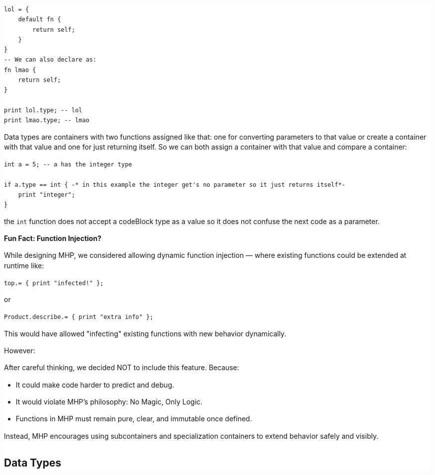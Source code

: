 ```mhp
lol = {
	default fn {
		return self;
	}
}
-- We can also declare as:
fn lmao {
	return self;
}

print lol.type; -- lol
print lmao.type; -- lmao

```

Data types are containers with two functions assigned like that: one for converting parameters to that value or create a container with that value and one for just returning itself. So we can both assign a container with that value and compare a container:

```mhp
int a = 5; -- a has the integer type

if a.type == int { -* in this example the integer get's no parameter so it just returns itself*-
	print "integer";
}
```

the `int` function does not accept a codeBlock type as a value so it does not confuse the next code as a parameter. 

**Fun Fact: Function Injection?**

While designing MHP, we considered allowing dynamic function injection —
where existing functions could be extended at runtime like:

`top.= { print "infected!" };`

or

`Product.describe.= { print "extra info" };`

This would have allowed "infecting" existing functions with new behavior dynamically.

However:

After careful thinking, we decided NOT to include this feature. Because:

*  It could make code harder to predict and debug.

* It would violate MHP’s philosophy: No Magic, Only Logic.

* Functions in MHP must remain pure, clear, and immutable once defined.

Instead, MHP encourages using subcontainers and specialization containers to extend behavior safely and visibly.

## Data Types

